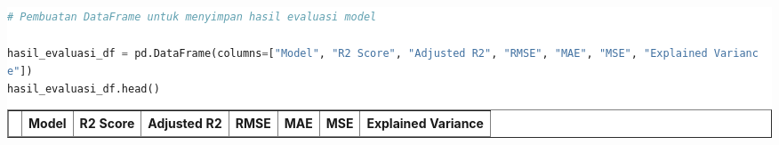 
```python
# Pembuatan DataFrame untuk menyimpan hasil evaluasi model

hasil_evaluasi_df = pd.DataFrame(columns=["Model", "R2 Score", "Adjusted R2", "RMSE", "MAE", "MSE", "Explained Variance"])
hasil_evaluasi_df.head()
```





  <div id="df-e96ec536-aade-4200-a5d4-a6a39366f130" class="colab-df-container">
    <div>
<style scoped>
    .dataframe tbody tr th:only-of-type {
        vertical-align: middle;
    }

    .dataframe tbody tr th {
        vertical-align: top;
    }

    .dataframe thead th {
        text-align: right;
    }
</style>
<table border="1" class="dataframe">
  <thead>
    <tr style="text-align: right;">
      <th></th>
      <th>Model</th>
      <th>R2 Score</th>
      <th>Adjusted R2</th>
      <th>RMSE</th>
      <th>MAE</th>
      <th>MSE</th>
      <th>Explained Variance</th>
    </tr>
  </thead>
  <tbody>
  </tbody>
</table>
</div>
    <div class="colab-df-buttons">

  <div class="colab-df-container">
    <button class="colab-df-convert" onclick="convertToInteractive('df-e96ec536-aade-4200-a5d4-a6a39366f130')"
            title="Convert this dataframe to an interactive table."
            style="display:none;">

  <svg xmlns="http://www.w3.org/2000/svg" height="24px" viewBox="0 -960 960 960">
    <path d="M120-120v-720h720v720H120Zm60-500h600v-160H180v160Zm220 220h160v-160H400v160Zm0 220h160v-160H400v160ZM180-400h160v-160H180v160Zm440 0h160v-160H620v160ZM180-180h160v-160H180v160Zm440 0h160v-160H620v160Z"/>
  </svg>
    </button>
